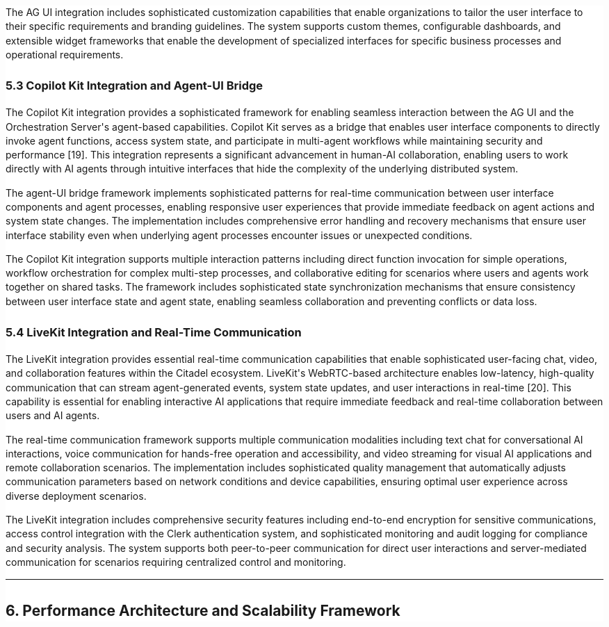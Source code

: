 The AG UI integration includes sophisticated customization capabilities that enable organizations to tailor the user interface to their specific requirements and branding guidelines. The system supports custom themes, configurable dashboards, and extensible widget frameworks that enable the development of specialized interfaces for specific business processes and operational requirements.

### 5.3 Copilot Kit Integration and Agent-UI Bridge

The Copilot Kit integration provides a sophisticated framework for enabling seamless interaction between the AG UI and the Orchestration Server's agent-based capabilities. Copilot Kit serves as a bridge that enables user interface components to directly invoke agent functions, access system state, and participate in multi-agent workflows while maintaining security and performance [19]. This integration represents a significant advancement in human-AI collaboration, enabling users to work directly with AI agents through intuitive interfaces that hide the complexity of the underlying distributed system.

The agent-UI bridge framework implements sophisticated patterns for real-time communication between user interface components and agent processes, enabling responsive user experiences that provide immediate feedback on agent actions and system state changes. The implementation includes comprehensive error handling and recovery mechanisms that ensure user interface stability even when underlying agent processes encounter issues or unexpected conditions.

The Copilot Kit integration supports multiple interaction patterns including direct function invocation for simple operations, workflow orchestration for complex multi-step processes, and collaborative editing for scenarios where users and agents work together on shared tasks. The framework includes sophisticated state synchronization mechanisms that ensure consistency between user interface state and agent state, enabling seamless collaboration and preventing conflicts or data loss.

### 5.4 LiveKit Integration and Real-Time Communication

The LiveKit integration provides essential real-time communication capabilities that enable sophisticated user-facing chat, video, and collaboration features within the Citadel ecosystem. LiveKit's WebRTC-based architecture enables low-latency, high-quality communication that can stream agent-generated events, system state updates, and user interactions in real-time [20]. This capability is essential for enabling interactive AI applications that require immediate feedback and real-time collaboration between users and AI agents.

The real-time communication framework supports multiple communication modalities including text chat for conversational AI interactions, voice communication for hands-free operation and accessibility, and video streaming for visual AI applications and remote collaboration scenarios. The implementation includes sophisticated quality management that automatically adjusts communication parameters based on network conditions and device capabilities, ensuring optimal user experience across diverse deployment scenarios.

The LiveKit integration includes comprehensive security features including end-to-end encryption for sensitive communications, access control integration with the Clerk authentication system, and sophisticated monitoring and audit logging for compliance and security analysis. The system supports both peer-to-peer communication for direct user interactions and server-mediated communication for scenarios requiring centralized control and monitoring.

---

## 6. Performance Architecture and Scalability Framework
